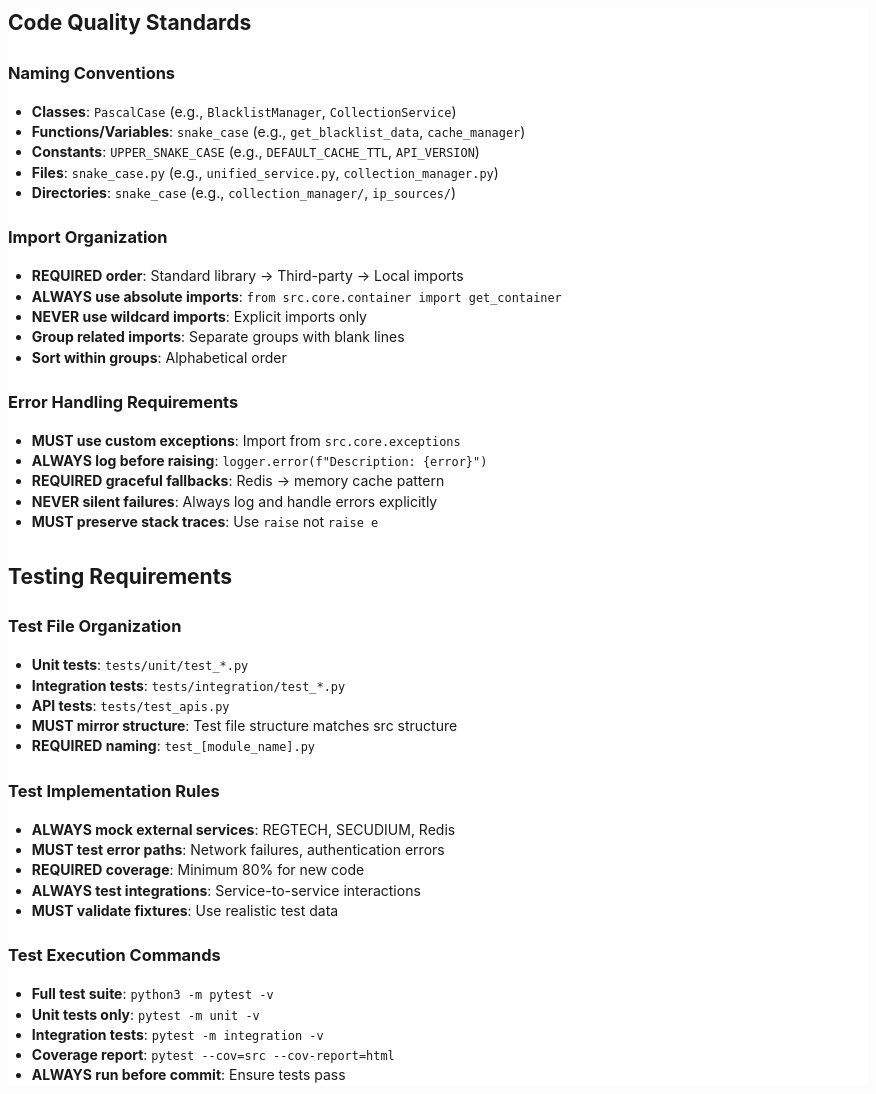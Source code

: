 ## Code Quality Standards

### Naming Conventions

- **Classes**: `PascalCase` (e.g., `BlacklistManager`, `CollectionService`)
- **Functions/Variables**: `snake_case` (e.g., `get_blacklist_data`, `cache_manager`)
- **Constants**: `UPPER_SNAKE_CASE` (e.g., `DEFAULT_CACHE_TTL`, `API_VERSION`)
- **Files**: `snake_case.py` (e.g., `unified_service.py`, `collection_manager.py`)
- **Directories**: `snake_case` (e.g., `collection_manager/`, `ip_sources/`)

### Import Organization

- **REQUIRED order**: Standard library → Third-party → Local imports
- **ALWAYS use absolute imports**: `from src.core.container import get_container`
- **NEVER use wildcard imports**: Explicit imports only
- **Group related imports**: Separate groups with blank lines
- **Sort within groups**: Alphabetical order

### Error Handling Requirements

- **MUST use custom exceptions**: Import from `src.core.exceptions`
- **ALWAYS log before raising**: `logger.error(f"Description: {error}")`
- **REQUIRED graceful fallbacks**: Redis → memory cache pattern
- **NEVER silent failures**: Always log and handle errors explicitly
- **MUST preserve stack traces**: Use `raise` not `raise e`

## Testing Requirements

### Test File Organization

- **Unit tests**: `tests/unit/test_*.py`
- **Integration tests**: `tests/integration/test_*.py`
- **API tests**: `tests/test_apis.py`
- **MUST mirror structure**: Test file structure matches src structure
- **REQUIRED naming**: `test_[module_name].py`

### Test Implementation Rules

- **ALWAYS mock external services**: REGTECH, SECUDIUM, Redis
- **MUST test error paths**: Network failures, authentication errors
- **REQUIRED coverage**: Minimum 80% for new code
- **ALWAYS test integrations**: Service-to-service interactions
- **MUST validate fixtures**: Use realistic test data

### Test Execution Commands

- **Full test suite**: `python3 -m pytest -v`
- **Unit tests only**: `pytest -m unit -v`
- **Integration tests**: `pytest -m integration -v`
- **Coverage report**: `pytest --cov=src --cov-report=html`
- **ALWAYS run before commit**: Ensure tests pass
